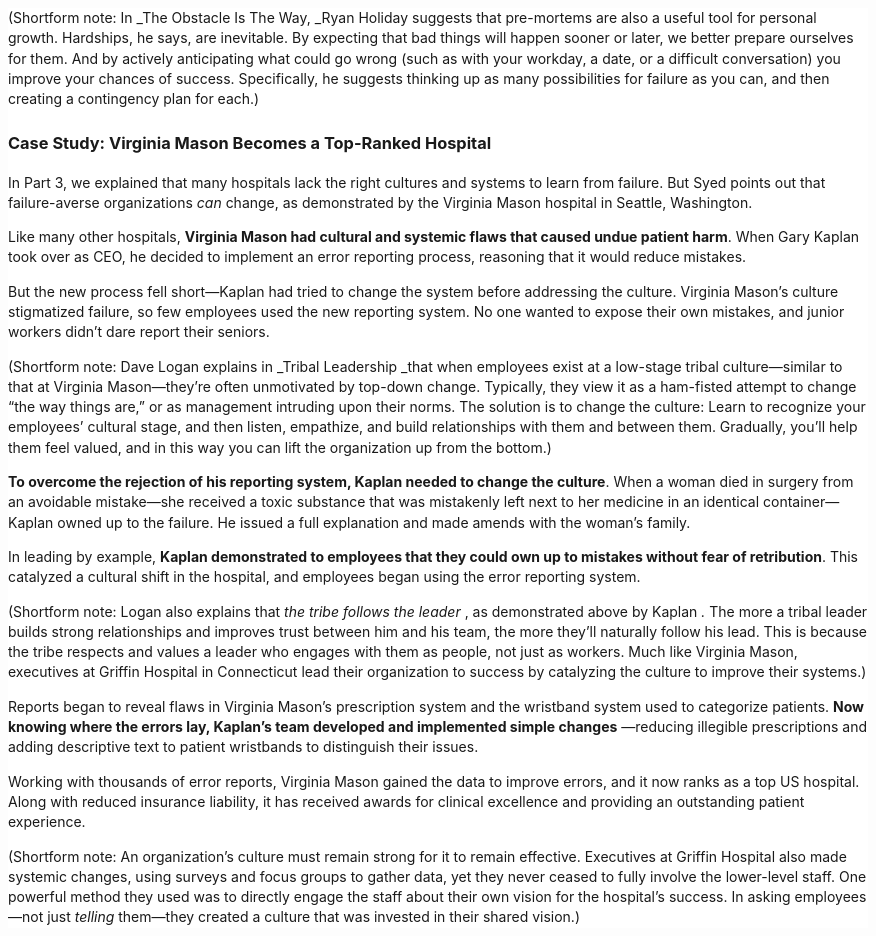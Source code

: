 (Shortform note: In _The Obstacle Is The Way, _Ryan Holiday suggests that pre-mortems are also a useful tool for personal growth. Hardships, he says, are inevitable. By expecting that bad things will happen sooner or later, we better prepare ourselves for them. And by actively anticipating what could go wrong (such as with your workday, a date, or a difficult conversation) you improve your chances of success. Specifically, he suggests thinking up as many possibilities for failure as you can, and then creating a contingency plan for each.)

### Case Study: Virginia Mason Becomes a Top-Ranked Hospital

In Part 3, we explained that many hospitals lack the right cultures and systems to learn from failure. But Syed points out that failure-averse organizations _can_ change, as demonstrated by the Virginia Mason hospital in Seattle, Washington.

Like many other hospitals, **Virginia Mason had cultural and systemic flaws that caused undue patient harm**. When Gary Kaplan took over as CEO, he decided to implement an error reporting process, reasoning that it would reduce mistakes.

But the new process fell short—Kaplan had tried to change the system before addressing the culture. Virginia Mason’s culture stigmatized failure, so few employees used the new reporting system. No one wanted to expose their own mistakes, and junior workers didn’t dare report their seniors.

(Shortform note: Dave Logan explains in _Tribal Leadership _that when employees exist at a low-stage tribal culture—similar to that at Virginia Mason—they’re often unmotivated by top-down change. Typically, they view it as a ham-fisted attempt to change “the way things are,” or as management intruding upon their norms. The solution is to change the culture: Learn to recognize your employees’ cultural stage, and then listen, empathize, and build relationships with them and between them. Gradually, you’ll help them feel valued, and in this way you can lift the organization up from the bottom.)

**To overcome the rejection of his reporting system, Kaplan needed to change the culture**. When a woman died in surgery from an avoidable mistake—she received a toxic substance that was mistakenly left next to her medicine in an identical container—Kaplan owned up to the failure. He issued a full explanation and made amends with the woman’s family.

In leading by example, **Kaplan demonstrated to employees that they could own up to mistakes without fear of retribution**. This catalyzed a cultural shift in the hospital, and employees began using the error reporting system.

(Shortform note: Logan also explains that _the tribe follows the leader_ , as demonstrated above by Kaplan _._ The more a tribal leader builds strong relationships and improves trust between him and his team, the more they’ll naturally follow his lead. This is because the tribe respects and values a leader who engages with them as people, not just as workers. Much like Virginia Mason, executives at Griffin Hospital in Connecticut lead their organization to success by catalyzing the culture to improve their systems.)

Reports began to reveal flaws in Virginia Mason’s prescription system and the wristband system used to categorize patients. **Now knowing where the errors lay, Kaplan’s team developed and implemented simple changes** —reducing illegible prescriptions and adding descriptive text to patient wristbands to distinguish their issues.

Working with thousands of error reports, Virginia Mason gained the data to improve errors, and it now ranks as a top US hospital. Along with reduced insurance liability, it has received awards for clinical excellence and providing an outstanding patient experience.

(Shortform note: An organization’s culture must remain strong for it to remain effective. Executives at Griffin Hospital also made systemic changes, using surveys and focus groups to gather data, yet they never ceased to fully involve the lower-level staff. One powerful method they used was to directly engage the staff about their own vision for the hospital’s success. In asking employees—not just _telling_ them—they created a culture that was invested in their shared vision.)
